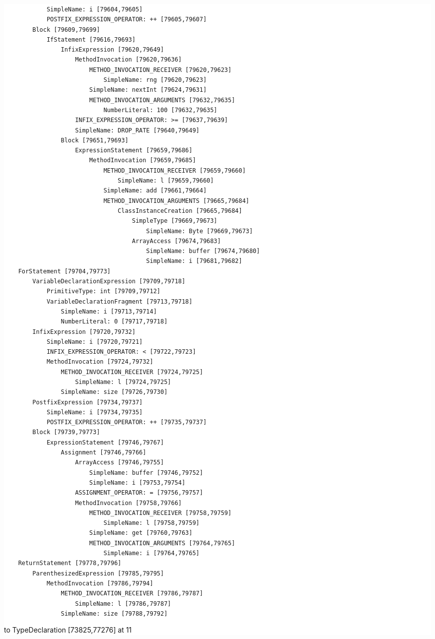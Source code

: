                 SimpleName: i [79604,79605]
                POSTFIX_EXPRESSION_OPERATOR: ++ [79605,79607]
            Block [79609,79699]
                IfStatement [79616,79693]
                    InfixExpression [79620,79649]
                        MethodInvocation [79620,79636]
                            METHOD_INVOCATION_RECEIVER [79620,79623]
                                SimpleName: rng [79620,79623]
                            SimpleName: nextInt [79624,79631]
                            METHOD_INVOCATION_ARGUMENTS [79632,79635]
                                NumberLiteral: 100 [79632,79635]
                        INFIX_EXPRESSION_OPERATOR: >= [79637,79639]
                        SimpleName: DROP_RATE [79640,79649]
                    Block [79651,79693]
                        ExpressionStatement [79659,79686]
                            MethodInvocation [79659,79685]
                                METHOD_INVOCATION_RECEIVER [79659,79660]
                                    SimpleName: l [79659,79660]
                                SimpleName: add [79661,79664]
                                METHOD_INVOCATION_ARGUMENTS [79665,79684]
                                    ClassInstanceCreation [79665,79684]
                                        SimpleType [79669,79673]
                                            SimpleName: Byte [79669,79673]
                                        ArrayAccess [79674,79683]
                                            SimpleName: buffer [79674,79680]
                                            SimpleName: i [79681,79682]
        ForStatement [79704,79773]
            VariableDeclarationExpression [79709,79718]
                PrimitiveType: int [79709,79712]
                VariableDeclarationFragment [79713,79718]
                    SimpleName: i [79713,79714]
                    NumberLiteral: 0 [79717,79718]
            InfixExpression [79720,79732]
                SimpleName: i [79720,79721]
                INFIX_EXPRESSION_OPERATOR: < [79722,79723]
                MethodInvocation [79724,79732]
                    METHOD_INVOCATION_RECEIVER [79724,79725]
                        SimpleName: l [79724,79725]
                    SimpleName: size [79726,79730]
            PostfixExpression [79734,79737]
                SimpleName: i [79734,79735]
                POSTFIX_EXPRESSION_OPERATOR: ++ [79735,79737]
            Block [79739,79773]
                ExpressionStatement [79746,79767]
                    Assignment [79746,79766]
                        ArrayAccess [79746,79755]
                            SimpleName: buffer [79746,79752]
                            SimpleName: i [79753,79754]
                        ASSIGNMENT_OPERATOR: = [79756,79757]
                        MethodInvocation [79758,79766]
                            METHOD_INVOCATION_RECEIVER [79758,79759]
                                SimpleName: l [79758,79759]
                            SimpleName: get [79760,79763]
                            METHOD_INVOCATION_ARGUMENTS [79764,79765]
                                SimpleName: i [79764,79765]
        ReturnStatement [79778,79796]
            ParenthesizedExpression [79785,79795]
                MethodInvocation [79786,79794]
                    METHOD_INVOCATION_RECEIVER [79786,79787]
                        SimpleName: l [79786,79787]
                    SimpleName: size [79788,79792]
to
TypeDeclaration [73825,77276]
at 11